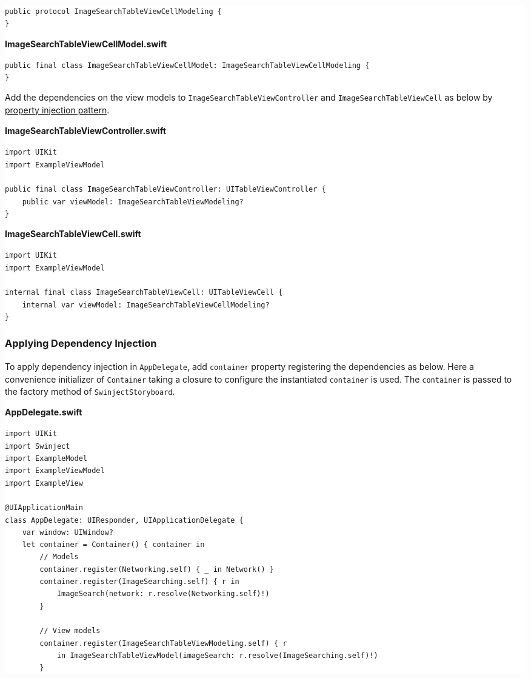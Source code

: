     public protocol ImageSearchTableViewCellModeling {
    }

**ImageSearchTableViewCellModel.swift**

    public final class ImageSearchTableViewCellModel: ImageSearchTableViewCellModeling {
    }

Add the dependencies on the view models to `ImageSearchTableViewController` and `ImageSearchTableViewCell` as below by [property injection pattern](https://github.com/Swinject/Swinject/blob/master/Documentation/InjectionPatterns.md).

**ImageSearchTableViewController.swift**

    import UIKit
    import ExampleViewModel

    public final class ImageSearchTableViewController: UITableViewController {
        public var viewModel: ImageSearchTableViewModeling?
    }

**ImageSearchTableViewCell.swift**

    import UIKit
    import ExampleViewModel

    internal final class ImageSearchTableViewCell: UITableViewCell {
        internal var viewModel: ImageSearchTableViewCellModeling?
    }

### Applying Dependency Injection

To apply dependency injection in `AppDelegate`, add `container` property registering the dependencies as below. Here a convenience initializer of `Container` taking a closure to configure the instantiated `container` is used. The `container` is passed to the factory method of `SwinjectStoryboard`.

**AppDelegate.swift**

    import UIKit
    import Swinject
    import ExampleModel
    import ExampleViewModel
    import ExampleView

    @UIApplicationMain
    class AppDelegate: UIResponder, UIApplicationDelegate {
        var window: UIWindow?
        let container = Container() { container in
            // Models
            container.register(Networking.self) { _ in Network() }
            container.register(ImageSearching.self) { r in
                ImageSearch(network: r.resolve(Networking.self)!)
            }

            // View models
            container.register(ImageSearchTableViewModeling.self) { r
                in ImageSearchTableViewModel(imageSearch: r.resolve(ImageSearching.self)!)
            }
